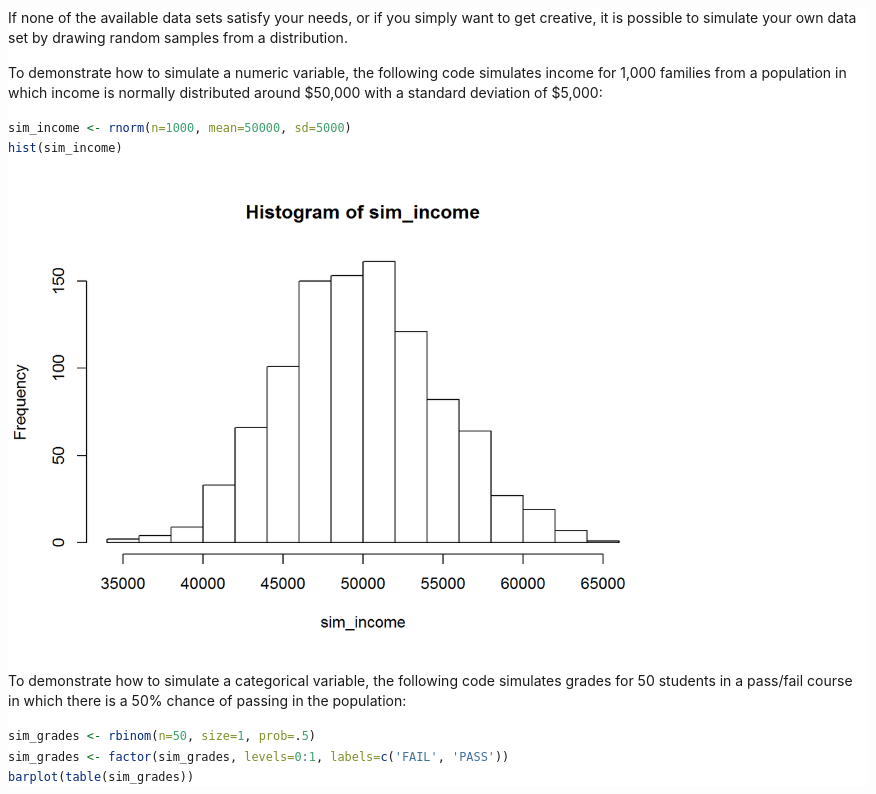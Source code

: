 If none of the available data sets satisfy your needs, or if you simply want to get creative, it is possible to simulate your own data set by drawing random samples from a distribution.

To demonstrate how to simulate a numeric variable, the following code simulates income for 1,000 families from a population in which income is normally distributed around $50,000 with a standard deviation of $5,000:


```r
sim_income <- rnorm(n=1000, mean=50000, sd=5000)
hist(sim_income)
```

<img src="advice_files/figure-html/numeric sample demo-1.png" width="672" />

To demonstrate how to simulate a categorical variable, the following code simulates grades for 50 students in a pass/fail course in which there is a 50% chance of passing in the population:


```r
sim_grades <- rbinom(n=50, size=1, prob=.5)
sim_grades <- factor(sim_grades, levels=0:1, labels=c('FAIL', 'PASS'))
barplot(table(sim_grades))
```
